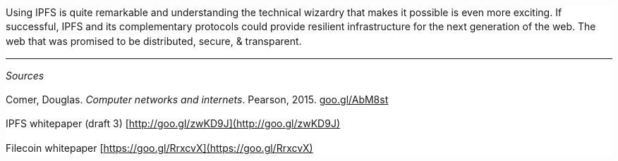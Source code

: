 Using IPFS is quite remarkable and understanding the technical wizardry that makes it possible is even more exciting. If successful, IPFS and its complementary protocols could provide resilient infrastructure for the next generation of the web. The web that was promised to be distributed, secure, & transparent.

* * *

_Sources_

Comer, Douglas. _Computer networks and internets_. Pearson, 2015. [goo.gl/AbM8st](http://goo.gl/AbM8st)

IPFS whitepaper (draft 3) [http://goo.gl/zwKD9J](http://goo.gl/zwKD9J)

Filecoin whitepaper [https://goo.gl/RrxcvX](https://goo.gl/RrxcvX)
